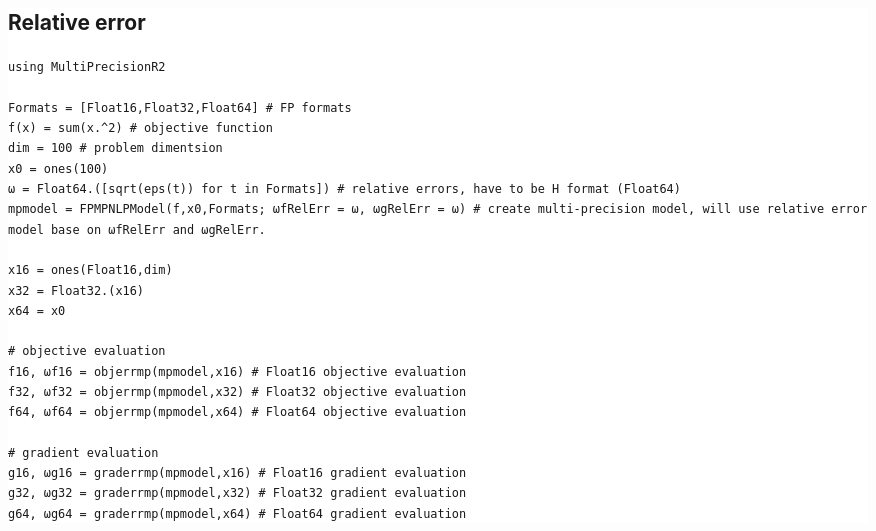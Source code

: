 ## Relative error

```@example
using MultiPrecisionR2

Formats = [Float16,Float32,Float64] # FP formats
f(x) = sum(x.^2) # objective function
dim = 100 # problem dimentsion
x0 = ones(100)
ω = Float64.([sqrt(eps(t)) for t in Formats]) # relative errors, have to be H format (Float64)
mpmodel = FPMPNLPModel(f,x0,Formats; ωfRelErr = ω, ωgRelErr = ω) # create multi-precision model, will use relative error model base on ωfRelErr and ωgRelErr.

x16 = ones(Float16,dim)
x32 = Float32.(x16)
x64 = x0

# objective evaluation 
f16, ωf16 = objerrmp(mpmodel,x16) # Float16 objective evaluation
f32, ωf32 = objerrmp(mpmodel,x32) # Float32 objective evaluation
f64, ωf64 = objerrmp(mpmodel,x64) # Float64 objective evaluation

# gradient evaluation
g16, ωg16 = graderrmp(mpmodel,x16) # Float16 gradient evaluation
g32, ωg32 = graderrmp(mpmodel,x32) # Float32 gradient evaluation
g64, ωg64 = graderrmp(mpmodel,x64) # Float64 gradient evaluation
```